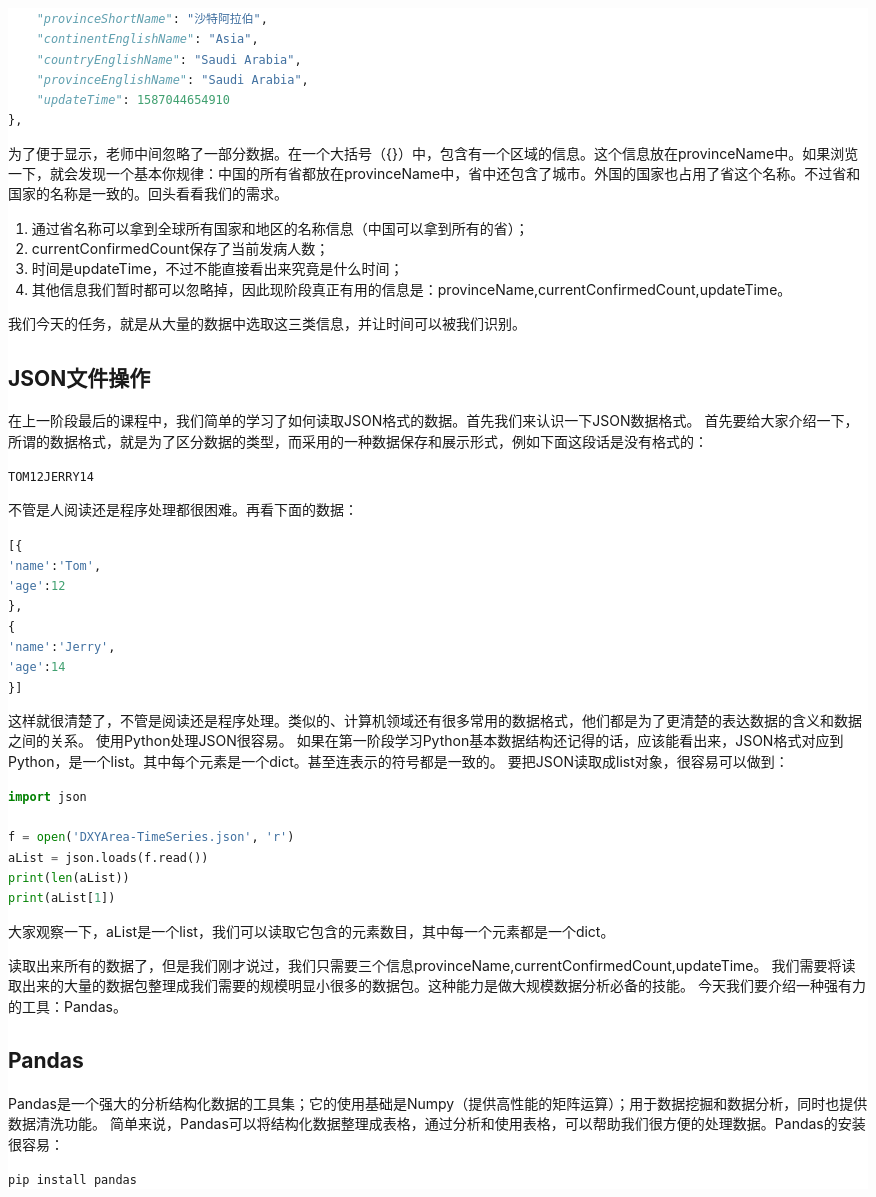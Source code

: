 ```python
    "provinceShortName": "沙特阿拉伯",
    "continentEnglishName": "Asia",
    "countryEnglishName": "Saudi Arabia",
    "provinceEnglishName": "Saudi Arabia",
    "updateTime": 1587044654910
},
```
为了便于显示，老师中间忽略了一部分数据。在一个大括号（{}）中，包含有一个区域的信息。这个信息放在provinceName中。如果浏览一下，就会发现一个基本你规律：中国的所有省都放在provinceName中，省中还包含了城市。外国的国家也占用了省这个名称。不过省和国家的名称是一致的。回头看看我们的需求。
1. 通过省名称可以拿到全球所有国家和地区的名称信息（中国可以拿到所有的省）；
2. currentConfirmedCount保存了当前发病人数；
3. 时间是updateTime，不过不能直接看出来究竟是什么时间；
4. 其他信息我们暂时都可以忽略掉，因此现阶段真正有用的信息是：provinceName,currentConfirmedCount,updateTime。

我们今天的任务，就是从大量的数据中选取这三类信息，并让时间可以被我们识别。

## JSON文件操作
在上一阶段最后的课程中，我们简单的学习了如何读取JSON格式的数据。首先我们来认识一下JSON数据格式。
首先要给大家介绍一下，所谓的数据格式，就是为了区分数据的类型，而采用的一种数据保存和展示形式，例如下面这段话是没有格式的：
```python
TOM12JERRY14
```
不管是人阅读还是程序处理都很困难。再看下面的数据：
```python
[{
'name':'Tom',
'age':12
},
{
'name':'Jerry',
'age':14
}]
```
这样就很清楚了，不管是阅读还是程序处理。类似的、计算机领域还有很多常用的数据格式，他们都是为了更清楚的表达数据的含义和数据之间的关系。
使用Python处理JSON很容易。
如果在第一阶段学习Python基本数据结构还记得的话，应该能看出来，JSON格式对应到Python，是一个list。其中每个元素是一个dict。甚至连表示的符号都是一致的。
要把JSON读取成list对象，很容易可以做到：
```python
import json

f = open('DXYArea-TimeSeries.json', 'r')
aList = json.loads(f.read())
print(len(aList))
print(aList[1])
```
大家观察一下，aList是一个list，我们可以读取它包含的元素数目，其中每一个元素都是一个dict。

读取出来所有的数据了，但是我们刚才说过，我们只需要三个信息provinceName,currentConfirmedCount,updateTime。
我们需要将读取出来的大量的数据包整理成我们需要的规模明显小很多的数据包。这种能力是做大规模数据分析必备的技能。
今天我们要介绍一种强有力的工具：Pandas。

## Pandas
Pandas是一个强大的分析结构化数据的工具集；它的使用基础是Numpy（提供高性能的矩阵运算）；用于数据挖掘和数据分析，同时也提供数据清洗功能。
简单来说，Pandas可以将结构化数据整理成表格，通过分析和使用表格，可以帮助我们很方便的处理数据。Pandas的安装很容易：
```python
pip install pandas
```


[1]:	https://tool.lu/timestamp/